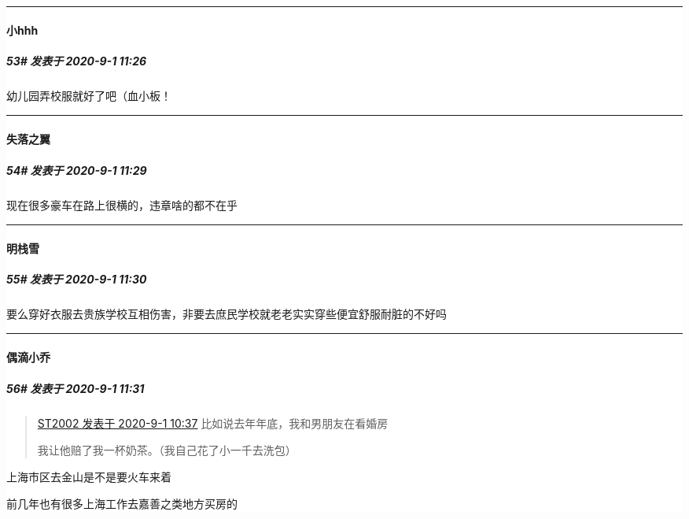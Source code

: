 


-----

####  小hhh  
##### 53#       发表于 2020-9-1 11:26




幼儿园弄校服就好了吧（血小板！







-----

####  失落之翼  
##### 54#       发表于 2020-9-1 11:29




现在很多豪车在路上很横的，违章啥的都不在乎







-----

####  明栈雪  
##### 55#       发表于 2020-9-1 11:30




要么穿好衣服去贵族学校互相伤害，非要去庶民学校就老老实实穿些便宜舒服耐脏的不好吗







-----

####  偶滴小乔  
##### 56#       发表于 2020-9-1 11:31



<blockquote><a href="httphttps://bbs.saraba1st.com/2b/forum.php?mod=redirect&amp;goto=findpost&amp;pid=48608547&amp;ptid=1957598" target="_blank">ST2002 发表于 2020-9-1 10:37</a>
比如说去年年底，我和男朋友在看婚房

我让他赔了我一杯奶茶。（我自己花了小一千去洗包）</blockquote>
上海市区去金山是不是要火车来着

前几年也有很多上海工作去嘉善之类地方买房的


